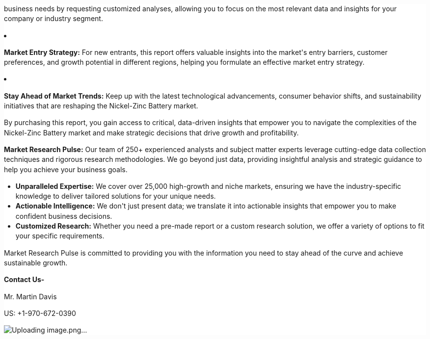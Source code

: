 business needs by requesting customized analyses, allowing you to focus on the most relevant data and insights for your company or industry segment.</p></li><li><p><strong>Market Entry Strategy:</strong> For new entrants, this report offers valuable insights into the market's entry barriers, customer preferences, and growth potential in different regions, helping you formulate an effective market entry strategy.</p></li><li><p><strong>Stay Ahead of Market Trends:</strong> Keep up with the latest technological advancements, consumer behavior shifts, and sustainability initiatives that are reshaping the Nickel-Zinc Battery market.</p></li></ol><p>By purchasing this report, you gain access to critical, data-driven insights that empower you to navigate the complexities of the Nickel-Zinc Battery market and make strategic decisions that drive growth and profitability.</p><p><strong>Market Research Pulse:</strong>&nbsp;Our team of 250+ experienced analysts and subject matter experts leverage cutting-edge data collection techniques and rigorous research methodologies. We go beyond just data, providing insightful analysis and strategic guidance to help you achieve your business goals.</p><ul><li><strong>Unparalleled Expertise:</strong>&nbsp;We cover over 25,000 high-growth and niche markets, ensuring we have the industry-specific knowledge to deliver tailored solutions for your unique needs.</li><li><strong>Actionable Intelligence:</strong>&nbsp;We don't just present data; we translate it into actionable insights that empower you to make confident business decisions.</li><li><strong>Customized Research:</strong>&nbsp;Whether you need a pre-made report or a custom research solution, we offer a variety of options to fit your specific requirements.</li></ul><p>Market Research Pulse is committed to providing you with the information you need to stay ahead of the curve and achieve sustainable growth.</p><p><strong>Contact Us-</strong></p><p>Mr. Martin Davis</p><p>US: +1-970-672-0390</p>
![Uploading image.png…]()
